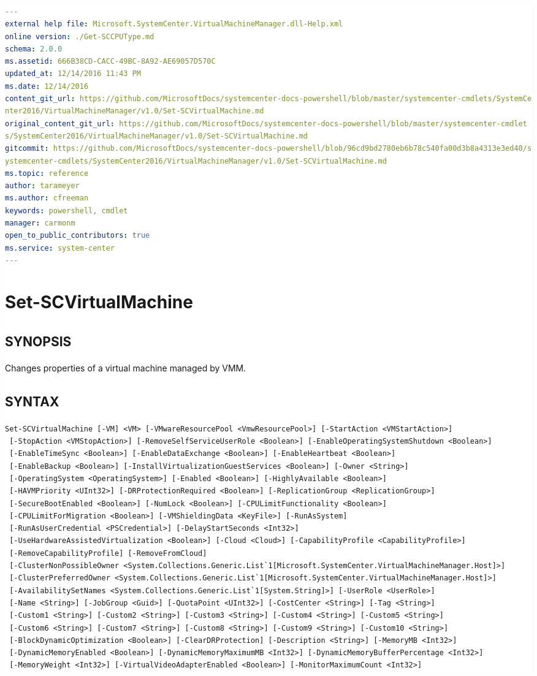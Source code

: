 ```yaml
---
external help file: Microsoft.SystemCenter.VirtualMachineManager.dll-Help.xml
online version: ./Get-SCCPUType.md
schema: 2.0.0
ms.assetid: 666B38CD-CACC-49BC-8A92-AE69057D570C
updated_at: 12/14/2016 11:43 PM
ms.date: 12/14/2016
content_git_url: https://github.com/MicrosoftDocs/systemcenter-docs-powershell/blob/master/systemcenter-cmdlets/SystemCenter2016/VirtualMachineManager/v1.0/Set-SCVirtualMachine.md
original_content_git_url: https://github.com/MicrosoftDocs/systemcenter-docs-powershell/blob/master/systemcenter-cmdlets/SystemCenter2016/VirtualMachineManager/v1.0/Set-SCVirtualMachine.md
gitcommit: https://github.com/MicrosoftDocs/systemcenter-docs-powershell/blob/96cd9bd2780eb6b78c540fa00d3b8a4313e3ed40/systemcenter-cmdlets/SystemCenter2016/VirtualMachineManager/v1.0/Set-SCVirtualMachine.md
ms.topic: reference
author: tarameyer
ms.author: cfreeman
keywords: powershell, cmdlet
manager: carmonm
open_to_public_contributors: true
ms.service: system-center
---
```


# Set-SCVirtualMachine

## SYNOPSIS
Changes properties of a virtual machine managed by VMM.

## SYNTAX

```
Set-SCVirtualMachine [-VM] <VM> [-VMwareResourcePool <VmwResourcePool>] [-StartAction <VMStartAction>]
 [-StopAction <VMStopAction>] [-RemoveSelfServiceUserRole <Boolean>] [-EnableOperatingSystemShutdown <Boolean>]
 [-EnableTimeSync <Boolean>] [-EnableDataExchange <Boolean>] [-EnableHeartbeat <Boolean>]
 [-EnableBackup <Boolean>] [-InstallVirtualizationGuestServices <Boolean>] [-Owner <String>]
 [-OperatingSystem <OperatingSystem>] [-Enabled <Boolean>] [-HighlyAvailable <Boolean>]
 [-HAVMPriority <UInt32>] [-DRProtectionRequired <Boolean>] [-ReplicationGroup <ReplicationGroup>]
 [-SecureBootEnabled <Boolean>] [-NumLock <Boolean>] [-CPULimitFunctionality <Boolean>]
 [-CPULimitForMigration <Boolean>] [-VMShieldingData <KeyFile>] [-RunAsSystem]
 [-RunAsUserCredential <PSCredential>] [-DelayStartSeconds <Int32>]
 [-UseHardwareAssistedVirtualization <Boolean>] [-Cloud <Cloud>] [-CapabilityProfile <CapabilityProfile>]
 [-RemoveCapabilityProfile] [-RemoveFromCloud]
 [-ClusterNonPossibleOwner <System.Collections.Generic.List`1[Microsoft.SystemCenter.VirtualMachineManager.Host]>]
 [-ClusterPreferredOwner <System.Collections.Generic.List`1[Microsoft.SystemCenter.VirtualMachineManager.Host]>]
 [-AvailabilitySetNames <System.Collections.Generic.List`1[System.String]>] [-UserRole <UserRole>]
 [-Name <String>] [-JobGroup <Guid>] [-QuotaPoint <UInt32>] [-CostCenter <String>] [-Tag <String>]
 [-Custom1 <String>] [-Custom2 <String>] [-Custom3 <String>] [-Custom4 <String>] [-Custom5 <String>]
 [-Custom6 <String>] [-Custom7 <String>] [-Custom8 <String>] [-Custom9 <String>] [-Custom10 <String>]
 [-BlockDynamicOptimization <Boolean>] [-ClearDRProtection] [-Description <String>] [-MemoryMB <Int32>]
 [-DynamicMemoryEnabled <Boolean>] [-DynamicMemoryMaximumMB <Int32>] [-DynamicMemoryBufferPercentage <Int32>]
 [-MemoryWeight <Int32>] [-VirtualVideoAdapterEnabled <Boolean>] [-MonitorMaximumCount <Int32>]
```